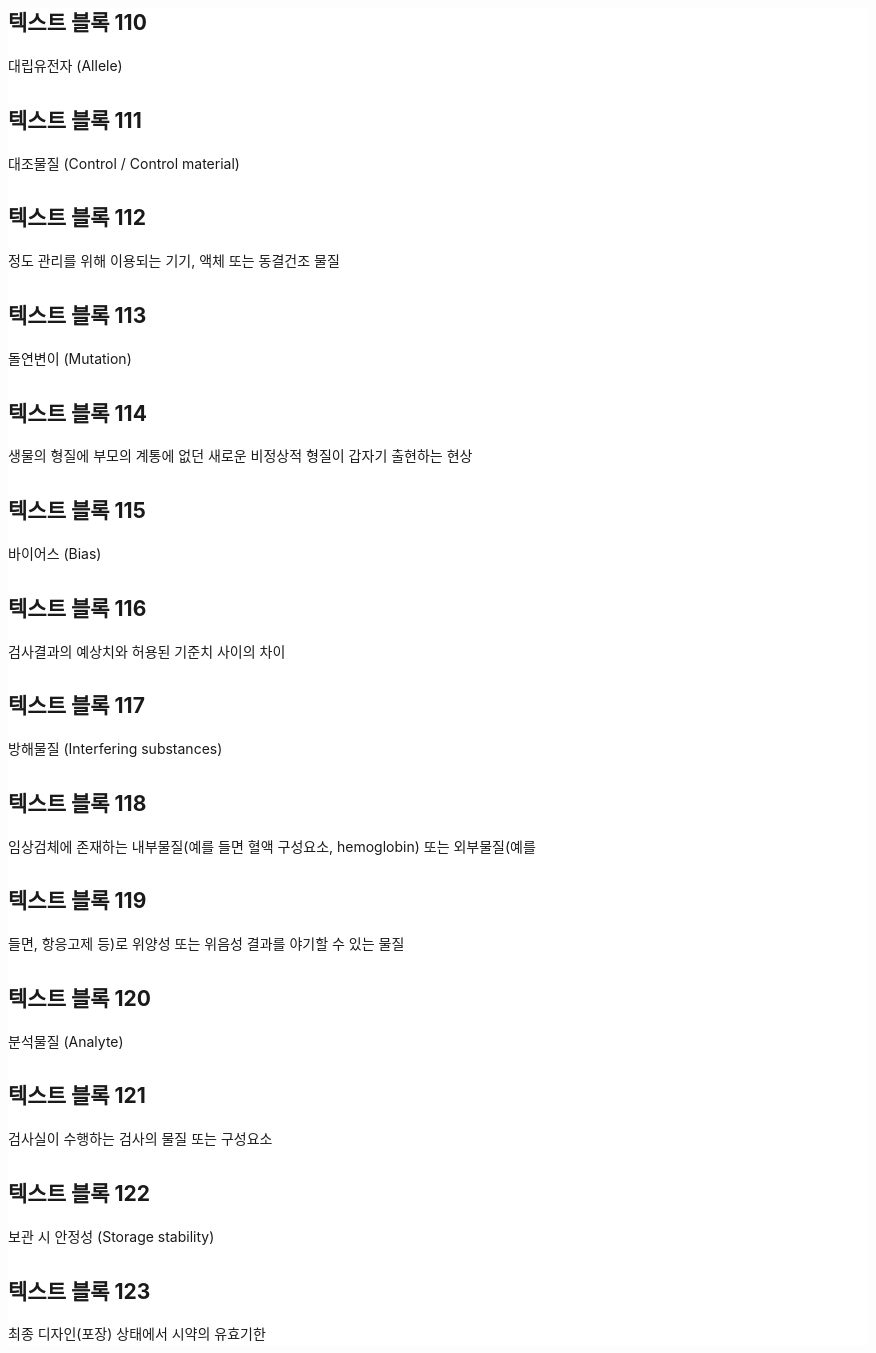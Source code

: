 ## 텍스트 블록 110
대립유전자 (Allele)

## 텍스트 블록 111
대조물질 (Control / Control material)

## 텍스트 블록 112
정도 관리를 위해 이용되는 기기, 액체 또는 동결건조 물질

## 텍스트 블록 113
돌연변이 (Mutation)

## 텍스트 블록 114
생물의 형질에 부모의 계통에 없던 새로운 비정상적 형질이 갑자기 출현하는 현상

## 텍스트 블록 115
바이어스 (Bias)

## 텍스트 블록 116
검사결과의 예상치와 허용된 기준치 사이의 차이

## 텍스트 블록 117
방해물질 (Interfering substances)

## 텍스트 블록 118
임상검체에 존재하는 내부물질(예를 들면 혈액 구성요소, hemoglobin) 또는 외부물질(예를

## 텍스트 블록 119
들면, 항응고제 등)로 위양성 또는 위음성 결과를 야기할 수 있는 물질

## 텍스트 블록 120
분석물질 (Analyte)

## 텍스트 블록 121
검사실이 수행하는 검사의 물질 또는 구성요소

## 텍스트 블록 122
보관 시 안정성 (Storage stability)

## 텍스트 블록 123
최종 디자인(포장) 상태에서 시약의 유효기한
